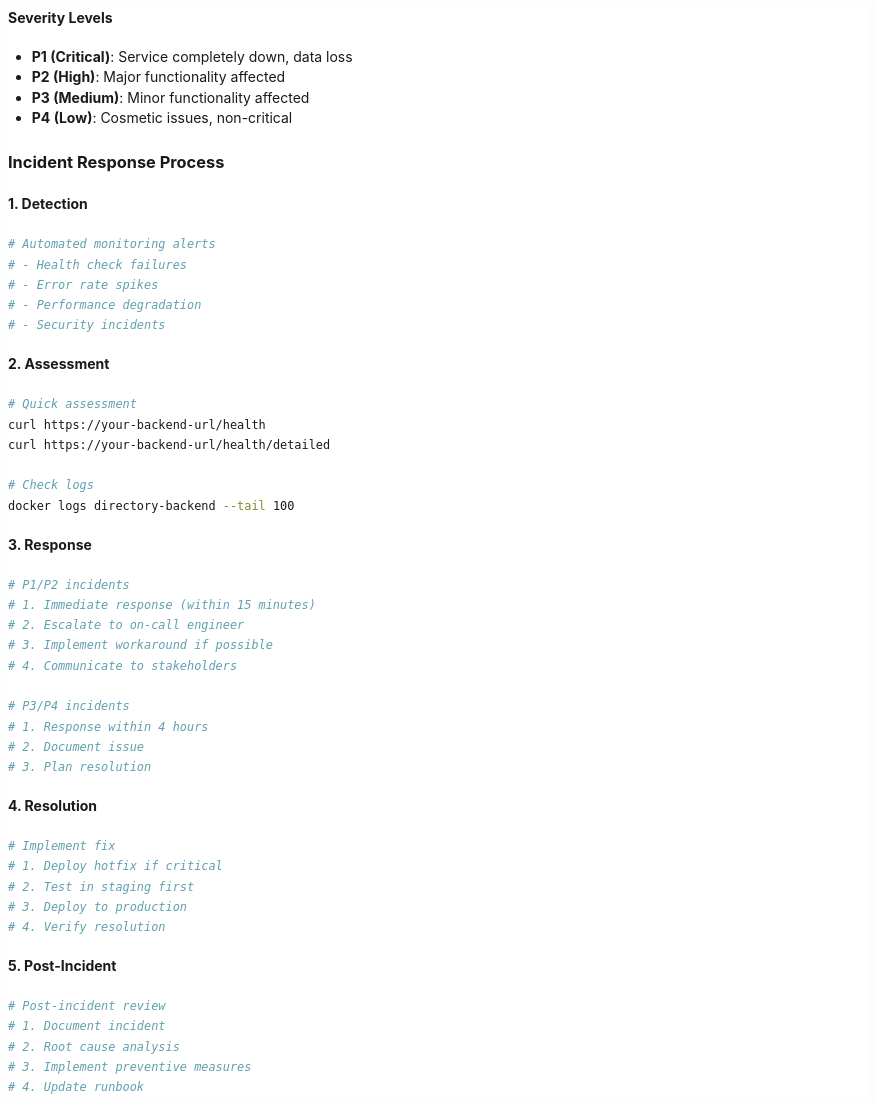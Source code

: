 #### Severity Levels
- **P1 (Critical)**: Service completely down, data loss
- **P2 (High)**: Major functionality affected
- **P3 (Medium)**: Minor functionality affected
- **P4 (Low)**: Cosmetic issues, non-critical

### Incident Response Process

#### 1. Detection
```bash
# Automated monitoring alerts
# - Health check failures
# - Error rate spikes
# - Performance degradation
# - Security incidents
```

#### 2. Assessment
```bash
# Quick assessment
curl https://your-backend-url/health
curl https://your-backend-url/health/detailed

# Check logs
docker logs directory-backend --tail 100
```

#### 3. Response
```bash
# P1/P2 incidents
# 1. Immediate response (within 15 minutes)
# 2. Escalate to on-call engineer
# 3. Implement workaround if possible
# 4. Communicate to stakeholders

# P3/P4 incidents
# 1. Response within 4 hours
# 2. Document issue
# 3. Plan resolution
```

#### 4. Resolution
```bash
# Implement fix
# 1. Deploy hotfix if critical
# 2. Test in staging first
# 3. Deploy to production
# 4. Verify resolution
```

#### 5. Post-Incident
```bash
# Post-incident review
# 1. Document incident
# 2. Root cause analysis
# 3. Implement preventive measures
# 4. Update runbook
```
